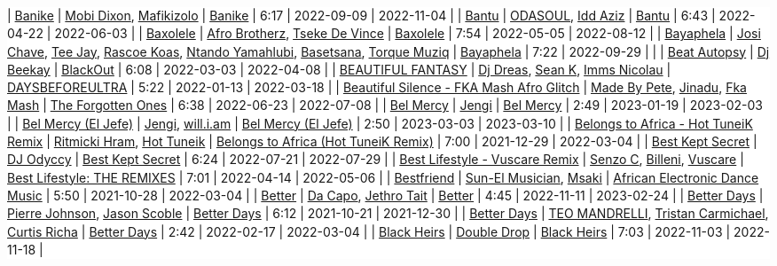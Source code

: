 | [Banike](https://open.spotify.com/track/0jN4e5DNTym9lA8tW8RsKy) | [Mobi Dixon](https://open.spotify.com/artist/5gVxephJtTx5uMF26ZVptW), [Mafikizolo](https://open.spotify.com/artist/04Hrgux8cIaNJKUAX7WwJN) | [Banike](https://open.spotify.com/album/6US9oSxNBX1O1sMyH7lnBn) | 6:17 | 2022-09-09 | 2022-11-04 |
| [Bantu](https://open.spotify.com/track/3Yg8qfmBPRILShfMeoAqV5) | [ODASOUL](https://open.spotify.com/artist/2ow3ArrKeVgP3MhDtWOnjo), [Idd Aziz](https://open.spotify.com/artist/0LC3HTEh3afI3UfpmSdShk) | [Bantu](https://open.spotify.com/album/2OC6ZfChujEkXlYFNcudU0) | 6:43 | 2022-04-22 | 2022-06-03 |
| [Baxolele](https://open.spotify.com/track/2GZnE7SXGyjmCN6XzJKMY0) | [Afro Brotherz](https://open.spotify.com/artist/183kSplc4KYDe6bMQghbwN), [Tseke De Vince](https://open.spotify.com/artist/1CZS2k2b3PB1XJyMAX44u3) | [Baxolele](https://open.spotify.com/album/25wOAxvyBChNiYz0ZUg8zZ) | 7:54 | 2022-05-05 | 2022-08-12 |
| [Bayaphela](https://open.spotify.com/track/6SLsfjDebV22H8y0laYQhh) | [Josi Chave](https://open.spotify.com/artist/68HgwziOaOiC8YHLYRdDRU), [Tee Jay](https://open.spotify.com/artist/2FgJA67LUo0uQ6WXafNTKQ), [Rascoe Koas](https://open.spotify.com/artist/49eXlMZLQnxQLv39EXgQLW), [Ntando Yamahlubi](https://open.spotify.com/artist/6ONVT8U7x6QkRJlfbclFq8), [Basetsana](https://open.spotify.com/artist/0ZR3E22UlUzbQMxV4M1QLp), [Torque Muziq](https://open.spotify.com/artist/478TRCV0UNE9AZR6Tk2XGp) | [Bayaphela](https://open.spotify.com/album/5uKEb9KWbe7od7y67Tx6zb) | 7:22 | 2022-09-29 |  |
| [Beat Autopsy](https://open.spotify.com/track/371UkNJ5gAJhNIFYtOVrge) | [Dj Beekay](https://open.spotify.com/artist/58jrFyEJ3krC8cwAEsA2BM) | [BlackOut](https://open.spotify.com/album/0SfxA4wuTe6hcwmrOiDjUo) | 6:08 | 2022-03-03 | 2022-04-08 |
| [BEAUTIFUL FANTASY](https://open.spotify.com/track/4q3jTnVXM5yvT5m9fhBON3) | [Dj Dreas](https://open.spotify.com/artist/1EJixvnrDY9wZTO2VMwuuk), [Sean K](https://open.spotify.com/artist/6ms8vWUQgHDmjPnk48deMf), [Imms Nicolau](https://open.spotify.com/artist/1rBfDC0Niz49ybbn4RbKxz) | [DAYSBEFOREULTRA](https://open.spotify.com/album/0gqM7xh9rZE7WECecUIW3X) | 5:22 | 2022-01-13 | 2022-03-18 |
| [Beautiful Silence \- FKA Mash Afro Glitch](https://open.spotify.com/track/3RA1coQHKERaMErmbcooZq) | [Made By Pete](https://open.spotify.com/artist/4yLpA3QZ00hrlmJ0yX0TVa), [Jinadu](https://open.spotify.com/artist/0o9k6CmDuy07gP28ov82wp), [Fka Mash](https://open.spotify.com/artist/6tooLez7Cq2bgY60m3TJMq) | [The Forgotten Ones](https://open.spotify.com/album/7pU5AiXXfG7rRkuwWdpunP) | 6:38 | 2022-06-23 | 2022-07-08 |
| [Bel Mercy](https://open.spotify.com/track/7udjTmsTZqdB1xLOHGJ8dM) | [Jengi](https://open.spotify.com/artist/4lgrPvofm0IT605L9OrOTN) | [Bel Mercy](https://open.spotify.com/album/1Fmu97Zy0zsnp63rPPsOFF) | 2:49 | 2023-01-19 | 2023-02-03 |
| [Bel Mercy \(El Jefe\)](https://open.spotify.com/track/1U5vRpy8n7K1rq2e3HOBA0) | [Jengi](https://open.spotify.com/artist/4lgrPvofm0IT605L9OrOTN), [will.i.am](https://open.spotify.com/artist/085pc2PYOi8bGKj0PNjekA) | [Bel Mercy \(El Jefe\)](https://open.spotify.com/album/326nCfRJ9TptcxiBn8cx0q) | 2:50 | 2023-03-03 | 2023-03-10 |
| [Belongs to Africa \- Hot TuneiK Remix](https://open.spotify.com/track/0wWVoNbHbJiV1XNWe8Vzix) | [Ritmicki Hram](https://open.spotify.com/artist/19aIuLyRNkFQpay1uOeZTE), [Hot Tuneik](https://open.spotify.com/artist/5GiCK1PDfbgG6GBCbq9Nn0) | [Belongs to Africa \(Hot TuneiK Remix\)](https://open.spotify.com/album/1GBeqy43xlKJAczsYojAYz) | 7:00 | 2021-12-29 | 2022-03-04 |
| [Best Kept Secret](https://open.spotify.com/track/2ltQ39JLuR5LimblhEBoXV) | [DJ Odyccy](https://open.spotify.com/artist/28iJq14GBXZYFOMpl99uaf) | [Best Kept Secret](https://open.spotify.com/album/6nEblQW7eSA9cSy0MFX4yg) | 6:24 | 2022-07-21 | 2022-07-29 |
| [Best Lifestyle \- Vuscare Remix](https://open.spotify.com/track/3irYlw9OtD9gGudVfUrzTQ) | [Senzo C](https://open.spotify.com/artist/00rQpaR5oh9jwZlyGMB0yA), [Billeni](https://open.spotify.com/artist/4WppOtqCv7xwTYpdMB2qFv), [Vuscare](https://open.spotify.com/artist/7C1LihDHAPTUCMmUELa0os) | [Best Lifestyle: THE REMIXES](https://open.spotify.com/album/6IM1n5vf87looSYs7jcRw0) | 7:01 | 2022-04-14 | 2022-05-06 |
| [Bestfriend](https://open.spotify.com/track/3hKwgPKqfjeHrHHawdYVgs) | [Sun\-El Musician](https://open.spotify.com/artist/0W8WpLB5WoXLgiA193LXk6), [Msaki](https://open.spotify.com/artist/5Oj5jQ98vsoHeIGqCS9Dfq) | [African Electronic Dance Music](https://open.spotify.com/album/57Mr4RJ20788Q1n2URHEuI) | 5:50 | 2021-10-28 | 2022-03-04 |
| [Better](https://open.spotify.com/track/1YocXsMVwXfU97DohXUwR7) | [Da Capo](https://open.spotify.com/artist/4YuviELTmYBvDR66ThrMy9), [Jethro Tait](https://open.spotify.com/artist/1gNzhazbuffPQaf5nkUdcP) | [Better](https://open.spotify.com/album/33fBEZAESWpNORY7rgbmqH) | 4:45 | 2022-11-11 | 2023-02-24 |
| [Better Days](https://open.spotify.com/track/2qQHhFuxRb3FL3wDfsi35O) | [Pierre Johnson](https://open.spotify.com/artist/2CUjvq6GOAGAMyN3zDyfXz), [Jason Scoble](https://open.spotify.com/artist/4Z0yLFzmYX8tOVel9skUdg) | [Better Days](https://open.spotify.com/album/0Lh1cfF3HY82AHQtJCJxMj) | 6:12 | 2021-10-21 | 2021-12-30 |
| [Better Days](https://open.spotify.com/track/6LVTAJEYLUXdXHV9USZP8O) | [TEO MANDRELLI](https://open.spotify.com/artist/7Imm4Jx0P361W0GT4Jsxve), [Tristan Carmichael](https://open.spotify.com/artist/07NhsvXqnAuVU6pXH3FWeY), [Curtis Richa](https://open.spotify.com/artist/7cjZxsK1vjYtIHDE7heJXJ) | [Better Days](https://open.spotify.com/album/0DLwRbehXeR3qBu04ejid7) | 2:42 | 2022-02-17 | 2022-03-04 |
| [Black Heirs](https://open.spotify.com/track/0gmfpk6bZKowpKyBkcbPZL) | [Double Drop](https://open.spotify.com/artist/1KiSpGrzs4IkIUb83atLVr) | [Black Heirs](https://open.spotify.com/album/4EiKw9ZjnOhc97TqjG94aE) | 7:03 | 2022-11-03 | 2022-11-18 |